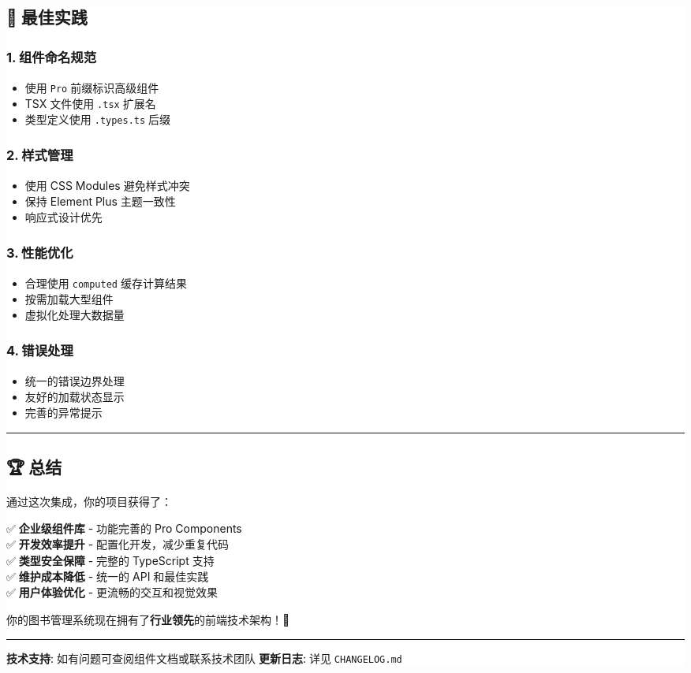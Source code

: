 ## 🎯 **最佳实践**

### 1. 组件命名规范
- 使用 `Pro` 前缀标识高级组件
- TSX 文件使用 `.tsx` 扩展名
- 类型定义使用 `.types.ts` 后缀

### 2. 样式管理
- 使用 CSS Modules 避免样式冲突
- 保持 Element Plus 主题一致性
- 响应式设计优先

### 3. 性能优化
- 合理使用 `computed` 缓存计算结果
- 按需加载大型组件
- 虚拟化处理大数据量

### 4. 错误处理
- 统一的错误边界处理
- 友好的加载状态显示
- 完善的异常提示

---

## 🏆 **总结**

通过这次集成，你的项目获得了：

✅ **企业级组件库** - 功能完善的 Pro Components  
✅ **开发效率提升** - 配置化开发，减少重复代码  
✅ **类型安全保障** - 完整的 TypeScript 支持  
✅ **维护成本降低** - 统一的 API 和最佳实践  
✅ **用户体验优化** - 更流畅的交互和视觉效果  

你的图书管理系统现在拥有了**行业领先**的前端技术架构！🎉

---

**技术支持**: 如有问题可查阅组件文档或联系技术团队
**更新日志**: 详见 `CHANGELOG.md`